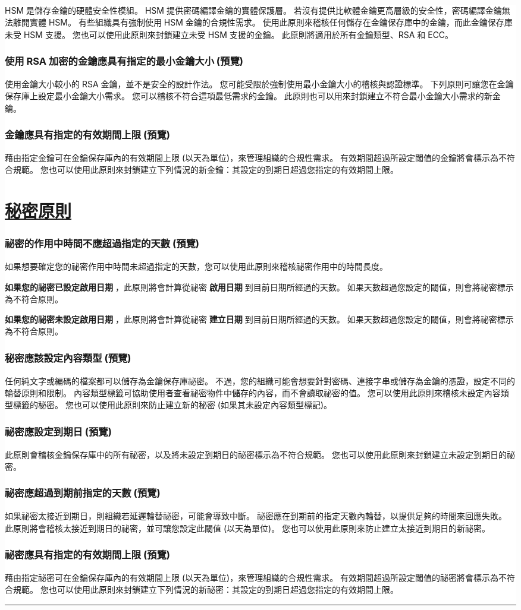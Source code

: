 HSM 是儲存金鑰的硬體安全性模組。 HSM 提供密碼編譯金鑰的實體保護層。 若沒有提供比軟體金鑰更高層級的安全性，密碼編譯金鑰無法離開實體 HSM。 有些組織具有強制使用 HSM 金鑰的合規性需求。 使用此原則來稽核任何儲存在金鑰保存庫中的金鑰，而此金鑰保存庫未受 HSM 支援。 您也可以使用此原則來封鎖建立未受 HSM 支援的金鑰。 此原則將適用於所有金鑰類型、RSA 和 ECC。

### <a name="keys-using-rsa-cryptography-should-have-a-specified-minimum-key-size-preview"></a>使用 RSA 加密的金鑰應具有指定的最小金鑰大小 (預覽)

使用金鑰大小較小的 RSA 金鑰，並不是安全的設計作法。 您可能受限於強制使用最小金鑰大小的稽核與認證標準。 下列原則可讓您在金鑰保存庫上設定最小金鑰大小需求。 您可以稽核不符合這項最低需求的金鑰。 此原則也可以用來封鎖建立不符合最小金鑰大小需求的新金鑰。

### <a name="keys-should-have-the-specified-maximum-validity-period-preview"></a>金鑰應具有指定的有效期間上限 (預覽)

藉由指定金鑰可在金鑰保存庫內的有效期間上限 (以天為單位)，來管理組織的合規性需求。 有效期間超過所設定閾值的金鑰將會標示為不符合規範。 您也可以使用此原則來封鎖建立下列情況的新金鑰：其設定的到期日超過您指定的有效期間上限。

# <a name="secret-policies"></a>[秘密原則](#tab/secrets)

### <a name="secrets-should-not-be-active-for-longer-than-the-specified-number-of-days-preview"></a>祕密的作用中時間不應超過指定的天數 (預覽)

如果想要確定您的祕密作用中時間未超過指定的天數，您可以使用此原則來稽核祕密作用中的時間長度。

**如果您的祕密已設定啟用日期** ，此原則將會計算從祕密 **啟用日期** 到目前日期所經過的天數。 如果天數超過您設定的閾值，則會將祕密標示為不符合原則。

**如果您的祕密未設定啟用日期** ，此原則將會計算從祕密 **建立日期** 到目前日期所經過的天數。 如果天數超過您設定的閾值，則會將祕密標示為不符合原則。

### <a name="secrets-should-have-content-type-set-preview"></a>秘密應該設定內容類型 (預覽)

任何純文字或編碼的檔案都可以儲存為金鑰保存庫祕密。 不過，您的組織可能會想要針對密碼、連接字串或儲存為金鑰的憑證，設定不同的輪替原則和限制。 內容類型標籤可協助使用者查看祕密物件中儲存的內容，而不會讀取祕密的值。 您可以使用此原則來稽核未設定內容類型標籤的秘密。 您也可以使用此原則來防止建立新的秘密 (如果其未設定內容類型標記)。

### <a name="secrets-should-have-expiration-date-set-preview"></a>祕密應設定到期日 (預覽)

此原則會稽核金鑰保存庫中的所有祕密，以及將未設定到期日的祕密標示為不符合規範。 您也可以使用此原則來封鎖建立未設定到期日的祕密。

### <a name="secrets-should-have-more-than-the-specified-number-of-days-before-expiration-preview"></a>祕密應超過到期前指定的天數 (預覽)

如果祕密太接近到期日，則組織若延遲輪替祕密，可能會導致中斷。 祕密應在到期前的指定天數內輪替，以提供足夠的時間來回應失敗。 此原則將會稽核太接近到期日的祕密，並可讓您設定此閾值 (以天為單位)。 您也可以使用此原則來防止建立太接近到期日的新祕密。

### <a name="secrets-should-have-the-specified-maximum-validity-period-preview"></a>祕密應具有指定的有效期間上限 (預覽)

藉由指定祕密可在金鑰保存庫內的有效期間上限 (以天為單位)，來管理組織的合規性需求。 有效期間超過所設定閾值的祕密將會標示為不符合規範。 您也可以使用此原則來封鎖建立下列情況的新祕密：其設定的到期日超過您指定的有效期間上限。

---
